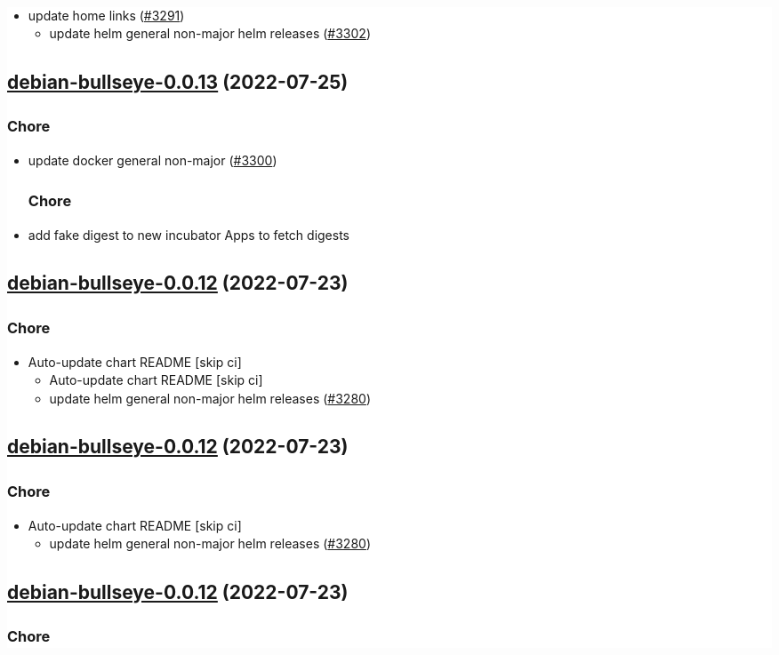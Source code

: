 - update home links ([#3291](https://github.com/truecharts/apps/issues/3291))
  - update helm general non-major helm releases ([#3302](https://github.com/truecharts/apps/issues/3302))




## [debian-bullseye-0.0.13](https://github.com/truecharts/apps/compare/debian-bullseye-0.0.12...debian-bullseye-0.0.13) (2022-07-25)

### Chore

- update docker general non-major ([#3300](https://github.com/truecharts/apps/issues/3300))

  ### Chore

- add fake digest to new incubator Apps to fetch digests




## [debian-bullseye-0.0.12](https://github.com/truecharts/apps/compare/debian-bullseye-0.0.11...debian-bullseye-0.0.12) (2022-07-23)

### Chore

- Auto-update chart README [skip ci]
  - Auto-update chart README [skip ci]
  - update helm general non-major helm releases ([#3280](https://github.com/truecharts/apps/issues/3280))




## [debian-bullseye-0.0.12](https://github.com/truecharts/apps/compare/debian-bullseye-0.0.11...debian-bullseye-0.0.12) (2022-07-23)

### Chore

- Auto-update chart README [skip ci]
  - update helm general non-major helm releases ([#3280](https://github.com/truecharts/apps/issues/3280))




## [debian-bullseye-0.0.12](https://github.com/truecharts/apps/compare/debian-bullseye-0.0.11...debian-bullseye-0.0.12) (2022-07-23)

### Chore
